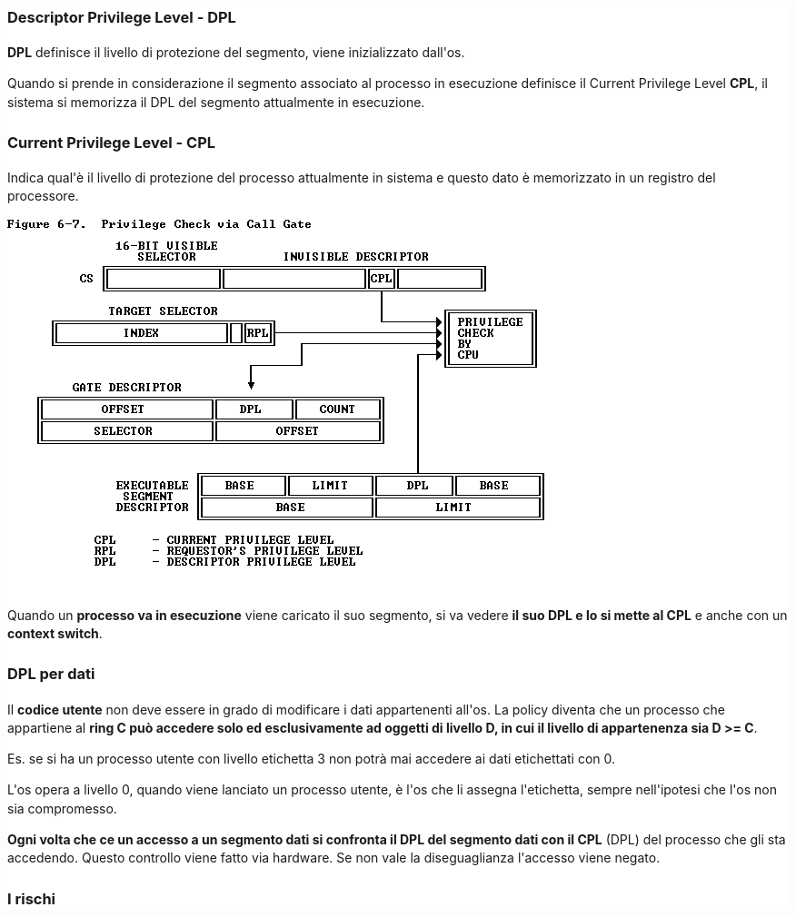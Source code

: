 ### Descriptor Privilege Level - DPL
**DPL** definisce il livello di protezione del segmento, viene inizializzato dall'os. 

Quando si prende in considerazione il segmento associato al processo in esecuzione definisce il Current Privilege Level **CPL**, il sistema si memorizza il DPL del segmento attualmente in esecuzione.

### Current Privilege Level - CPL
Indica qual'è il livello di protezione del processo attualmente in sistema e questo dato è memorizzato in un registro del processore. 

![CPL](assets/images/CPL.gif)

Quando un **processo va in esecuzione** viene caricato il suo segmento, si va vedere **il suo DPL e lo si mette al CPL** e anche con un **context switch**.

### DPL per dati

Il **codice utente** non deve essere in grado di modificare i dati appartenenti all'os. La policy diventa che un processo che appartiene al **ring C può accedere solo ed esclusivamente ad oggetti di livello D, in cui il livello di appartenenza sia D >= C**.

Es. se si ha un processo utente con livello etichetta 3 non potrà mai accedere ai dati etichettati con 0.

L'os opera a livello 0, quando viene lanciato un processo utente, è l'os che li assegna l'etichetta, sempre nell'ipotesi che l'os non sia compromesso. 

**Ogni volta che ce un accesso a un segmento dati si confronta il DPL del segmento dati con il CPL** (DPL) del processo che gli sta accedendo. Questo controllo viene fatto via hardware. Se non vale la diseguaglianza l'accesso viene negato.

### I rischi
